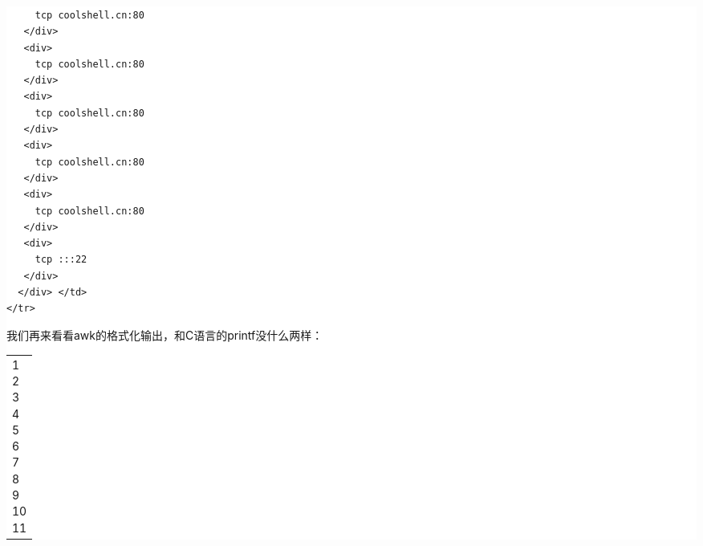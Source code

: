          tcp coolshell.cn:80 
       </div> 
       <div>
         tcp coolshell.cn:80 
       </div> 
       <div>
         tcp coolshell.cn:80 
       </div> 
       <div>
         tcp coolshell.cn:80 
       </div> 
       <div>
         tcp coolshell.cn:80 
       </div> 
       <div>
         tcp :::22 
       </div> 
      </div> </td> 
    </tr> 
   </tbody> 
  </table> 
 </div> 
</div> 
<p> 我们再来看看awk的格式化输出，和C语言的printf没什么两样： </p> 
<div> 
 <div> 
  <table> 
   <tbody> 
    <tr> 
     <td> 
      <div>
        1 
      </div> 
      <div>
        2 
      </div> 
      <div>
        3 
      </div> 
      <div>
        4 
      </div> 
      <div>
        5 
      </div> 
      <div>
        6 
      </div> 
      <div>
        7 
      </div> 
      <div>
        8 
      </div> 
      <div>
        9 
      </div> 
      <div>
        10 
      </div> 
      <div>
        11 
      </div> 
      <div>